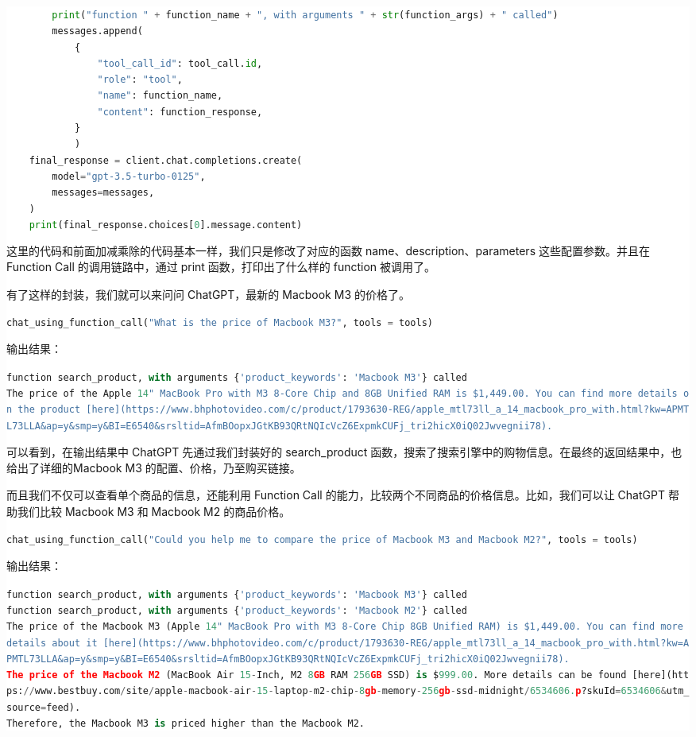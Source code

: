 ```python
        print("function " + function_name + ", with arguments " + str(function_args) + " called")
        messages.append(
            {
                "tool_call_id": tool_call.id,
                "role": "tool",
                "name": function_name,
                "content": function_response,
            }
            )
    final_response = client.chat.completions.create(
        model="gpt-3.5-turbo-0125",
        messages=messages,
    )
    print(final_response.choices[0].message.content)


```

这里的代码和前面加减乘除的代码基本一样，我们只是修改了对应的函数 name、description、parameters 这些配置参数。并且在 Function Call 的调用链路中，通过 print 函数，打印出了什么样的 function 被调用了。

有了这样的封装，我们就可以来问问 ChatGPT，最新的 Macbook M3 的价格了。

```python
chat_using_function_call("What is the price of Macbook M3?", tools = tools)

```

输出结果：

```python
function search_product, with arguments {'product_keywords': 'Macbook M3'} called
The price of the Apple 14" MacBook Pro with M3 8-Core Chip and 8GB Unified RAM is $1,449.00. You can find more details on the product [here](https://www.bhphotovideo.com/c/product/1793630-REG/apple_mtl73ll_a_14_macbook_pro_with.html?kw=APMTL73LLA&ap=y&smp=y&BI=E6540&srsltid=AfmBOopxJGtKB93QRtNQIcVcZ6ExpmkCUFj_tri2hicX0iQ02Jwvegnii78).

```

可以看到，在输出结果中 ChatGPT 先通过我们封装好的 search\_product 函数，搜索了搜索引擎中的购物信息。在最终的返回结果中，也给出了详细的Macbook M3 的配置、价格，乃至购买链接。

而且我们不仅可以查看单个商品的信息，还能利用 Function Call 的能力，比较两个不同商品的价格信息。比如，我们可以让 ChatGPT 帮助我们比较 Macbook M3 和 Macbook M2 的商品价格。

```python
chat_using_function_call("Could you help me to compare the price of Macbook M3 and Macbook M2?", tools = tools)

```

输出结果：

```python
function search_product, with arguments {'product_keywords': 'Macbook M3'} called
function search_product, with arguments {'product_keywords': 'Macbook M2'} called
The price of the Macbook M3 (Apple 14" MacBook Pro with M3 8-Core Chip 8GB Unified RAM) is $1,449.00. You can find more details about it [here](https://www.bhphotovideo.com/c/product/1793630-REG/apple_mtl73ll_a_14_macbook_pro_with.html?kw=APMTL73LLA&ap=y&smp=y&BI=E6540&srsltid=AfmBOopxJGtKB93QRtNQIcVcZ6ExpmkCUFj_tri2hicX0iQ02Jwvegnii78).
The price of the Macbook M2 (MacBook Air 15-Inch, M2 8GB RAM 256GB SSD) is $999.00. More details can be found [here](https://www.bestbuy.com/site/apple-macbook-air-15-laptop-m2-chip-8gb-memory-256gb-ssd-midnight/6534606.p?skuId=6534606&utm_source=feed).
Therefore, the Macbook M3 is priced higher than the Macbook M2.

```
